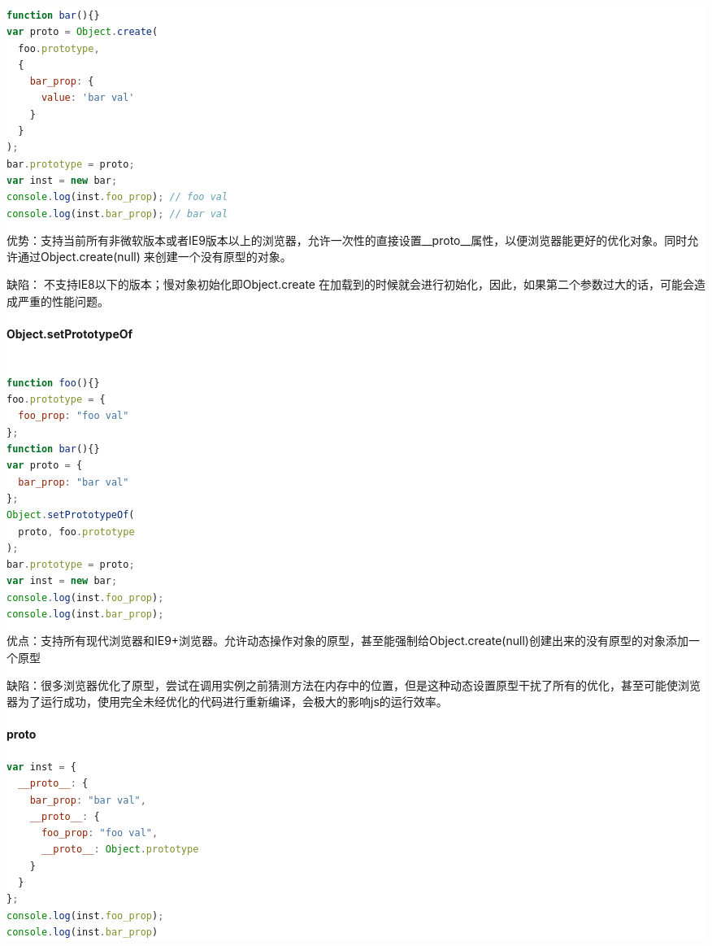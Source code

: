   ```js
  function bar(){}
  var proto = Object.create(
    foo.prototype,
    {
      bar_prop: {
        value: 'bar val'
      }
    }
  );
  bar.prototype = proto;
  var inst = new bar;
  console.log(inst.foo_prop); // foo val
  console.log(inst.bar_prop); // bar val
  ```

  优势：支持当前所有非微软版本或者IE9版本以上的浏览器，允许一次性的直接设置__proto__属性，以便浏览器能更好的优化对象。同时允许通过Object.create(null) 来创建一个没有原型的对象。

  缺陷： 不支持IE8以下的版本；慢对象初始化即Object.create 在加载到的时候就会进行初始化，因此，如果第二个参数过大的话，可能会造成严重的性能问题。

#### Object.setPrototypeOf

  ```js

  function foo(){}
  foo.prototype = {
    foo_prop: "foo val"
  };
  function bar(){}
  var proto = {
    bar_prop: "bar val"
  };
  Object.setPrototypeOf(
    proto, foo.prototype
  );
  bar.prototype = proto;
  var inst = new bar;
  console.log(inst.foo_prop);
  console.log(inst.bar_prop);

  ```

  优点：支持所有现代浏览器和IE9+浏览器。允许动态操作对象的原型，甚至能强制给Object.create(null)创建出来的没有原型的对象添加一个原型

  缺陷：很多浏览器优化了原型，尝试在调用实例之前猜测方法在内存中的位置，但是这种动态设置原型干扰了所有的优化，甚至可能使浏览器为了运行成功，使用完全未经优化的代码进行重新编译，会极大的影响js的运行效率。

#### __proto__

  ```js
  var inst = {
    __proto__: {
      bar_prop: "bar val",
      __proto__: {
        foo_prop: "foo val",
        __proto__: Object.prototype
      }
    }
  };
  console.log(inst.foo_prop);
  console.log(inst.bar_prop)
  ```
